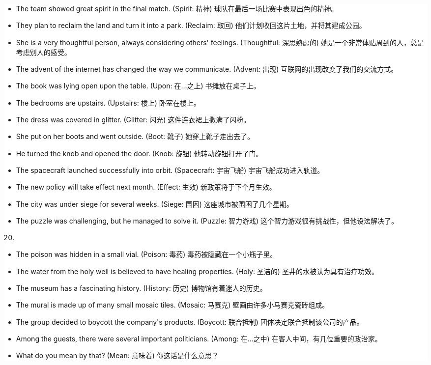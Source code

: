 - The team showed great spirit in the final match. (Spirit: 精神)
  球队在最后一场比赛中表现出色的精神。

- They plan to reclaim the land and turn it into a park. (Reclaim: 取回)
  他们计划收回这片土地，并将其建成公园。

- She is a very thoughtful person, always considering others' feelings. (Thoughtful: 深思熟虑的)
  她是一个非常体贴周到的人，总是考虑别人的感受。

- The advent of the internet has changed the way we communicate. (Advent: 出现)
  互联网的出现改变了我们的交流方式。

- The book was lying open upon the table. (Upon: 在...之上)
  书摊放在桌子上。

- The bedrooms are upstairs. (Upstairs: 楼上)
  卧室在楼上。

- The dress was covered in glitter. (Glitter: 闪光)
  这件连衣裙上撒满了闪粉。

- She put on her boots and went outside. (Boot: 靴子)
  她穿上靴子走出去了。

- He turned the knob and opened the door. (Knob: 旋钮)
  他转动旋钮打开了门。

- The spacecraft launched successfully into orbit. (Spacecraft: 宇宙飞船)
  宇宙飞船成功进入轨道。

- The new policy will take effect next month. (Effect: 生效)
  新政策将于下个月生效。

- The city was under siege for several weeks. (Siege: 围困)
  这座城市被围困了几个星期。

- The puzzle was challenging, but he managed to solve it. (Puzzle: 智力游戏)
  这个智力游戏很有挑战性，但他设法解决了。
20.

- The poison was hidden in a small vial. (Poison: 毒药)
  毒药被隐藏在一个小瓶子里。

- The water from the holy well is believed to have healing properties. (Holy: 圣洁的)
  圣井的水被认为具有治疗功效。

- The museum has a fascinating history. (History: 历史)
  博物馆有着迷人的历史。

- The mural is made up of many small mosaic tiles. (Mosaic: 马赛克)
  壁画由许多小马赛克瓷砖组成。

- The group decided to boycott the company's products. (Boycott: 联合抵制)
  团体决定联合抵制该公司的产品。

- Among the guests, there were several important politicians. (Among: 在...之中)
  在客人中间，有几位重要的政治家。

- What do you mean by that? (Mean: 意味着)
  你这话是什么意思？
